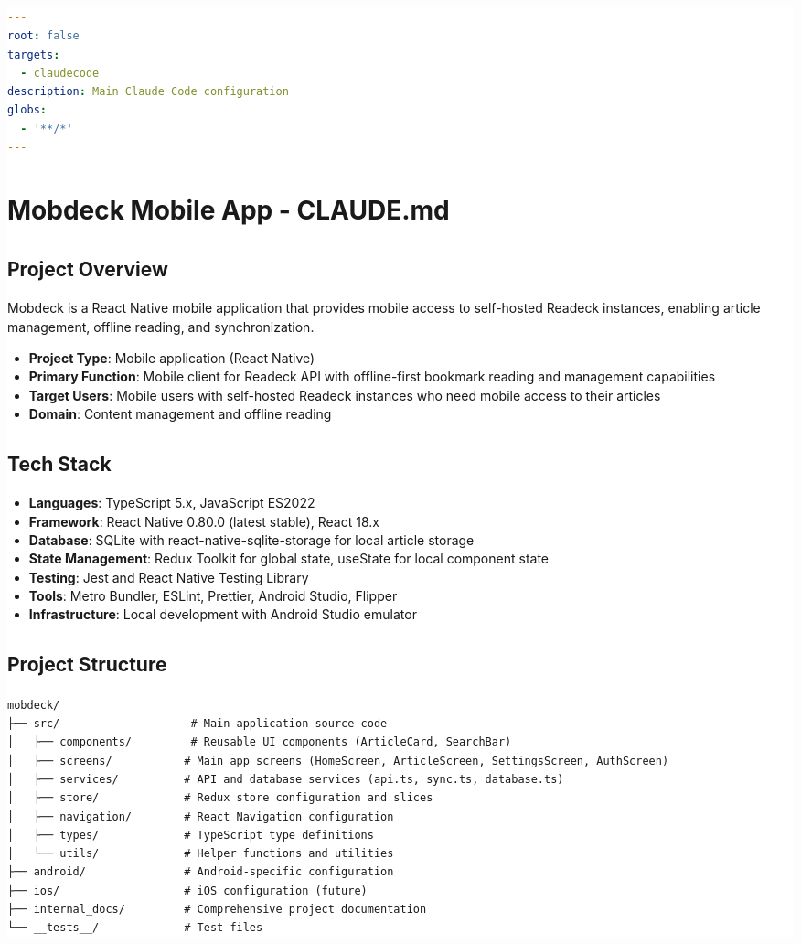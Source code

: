 ```yaml
---
root: false
targets:
  - claudecode
description: Main Claude Code configuration
globs:
  - '**/*'
---
```


# Mobdeck Mobile App - CLAUDE.md

## Project Overview
Mobdeck is a React Native mobile application that provides mobile access to self-hosted Readeck instances, enabling article management, offline reading, and synchronization.
- **Project Type**: Mobile application (React Native)
- **Primary Function**: Mobile client for Readeck API with offline-first bookmark reading and management capabilities
- **Target Users**: Mobile users with self-hosted Readeck instances who need mobile access to their articles
- **Domain**: Content management and offline reading

## Tech Stack
- **Languages**: TypeScript 5.x, JavaScript ES2022
- **Framework**: React Native 0.80.0 (latest stable), React 18.x
- **Database**: SQLite with react-native-sqlite-storage for local article storage
- **State Management**: Redux Toolkit for global state, useState for local component state
- **Testing**: Jest and React Native Testing Library
- **Tools**: Metro Bundler, ESLint, Prettier, Android Studio, Flipper
- **Infrastructure**: Local development with Android Studio emulator

## Project Structure
```
mobdeck/
├── src/                    # Main application source code
│   ├── components/         # Reusable UI components (ArticleCard, SearchBar)
│   ├── screens/           # Main app screens (HomeScreen, ArticleScreen, SettingsScreen, AuthScreen)
│   ├── services/          # API and database services (api.ts, sync.ts, database.ts)
│   ├── store/             # Redux store configuration and slices
│   ├── navigation/        # React Navigation configuration
│   ├── types/             # TypeScript type definitions
│   └── utils/             # Helper functions and utilities
├── android/               # Android-specific configuration
├── ios/                   # iOS configuration (future)
├── internal_docs/         # Comprehensive project documentation
└── __tests__/             # Test files
```
